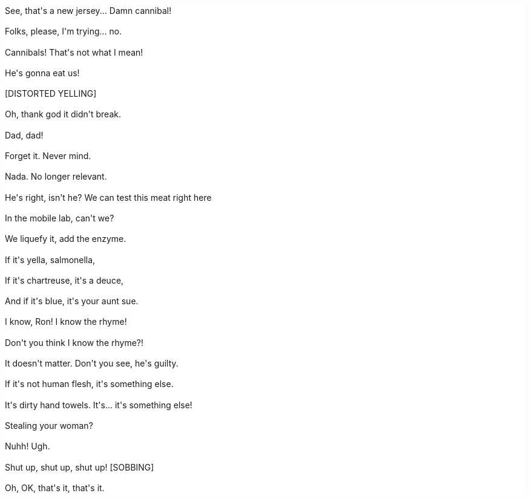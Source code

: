 See, that's a new jersey...
Damn cannibal!

Folks, please, I'm trying... no.

Cannibals!
That's not what I mean!

He's gonna eat us!

[DISTORTED YELLING]

Oh, thank god it didn't break.

Dad, dad!

Forget it.
Never mind.

Nada. No longer
relevant.

He's right, isn't he?
We can test this meat right here

In the mobile lab, can't we?

We liquefy it, add the enzyme.

If it's yella, salmonella,

If it's chartreuse,
it's a deuce,

And if it's blue,
it's your aunt sue.

I know, Ron!
I know the rhyme!

Don't you think
I know the rhyme?!

It doesn't matter.
Don't you see, he's guilty.

If it's not human flesh,
it's something else.

It's dirty hand towels.
It's... it's something else!

Stealing your woman?

Nuhh!
Ugh.

Shut up, shut up,
shut up! [SOBBING]

Oh, OK, that's it, that's it.
